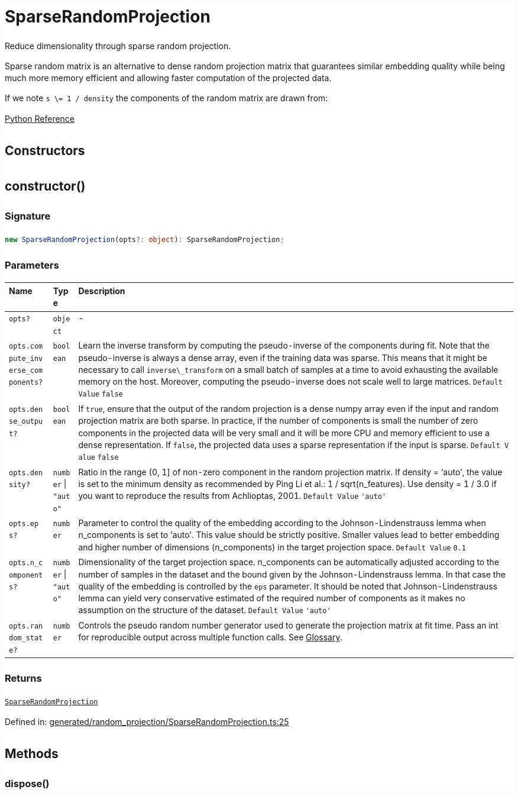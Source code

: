 # SparseRandomProjection

Reduce dimensionality through sparse random projection.

Sparse random matrix is an alternative to dense random projection matrix that guarantees similar embedding quality while being much more memory efficient and allowing faster computation of the projected data.

If we note `s \= 1 / density` the components of the random matrix are drawn from:

[Python Reference](https://scikit-learn.org/stable/modules/generated/sklearn.random_projection.SparseRandomProjection.html)

## Constructors

## constructor()

### Signature

```ts
new SparseRandomProjection(opts?: object): SparseRandomProjection;
```

### Parameters

| Name | Type | Description |
| :------ | :------ | :------ |
| `opts?` | `object` | - |
| `opts.compute_inverse_components?` | `boolean` | Learn the inverse transform by computing the pseudo-inverse of the components during fit. Note that the pseudo-inverse is always a dense array, even if the training data was sparse. This means that it might be necessary to call `inverse\_transform` on a small batch of samples at a time to avoid exhausting the available memory on the host. Moreover, computing the pseudo-inverse does not scale well to large matrices.  `Default Value`  `false` |
| `opts.dense_output?` | `boolean` | If `true`, ensure that the output of the random projection is a dense numpy array even if the input and random projection matrix are both sparse. In practice, if the number of components is small the number of zero components in the projected data will be very small and it will be more CPU and memory efficient to use a dense representation.  If `false`, the projected data uses a sparse representation if the input is sparse.  `Default Value`  `false` |
| `opts.density?` | `number` \| `"auto"` | Ratio in the range (0, 1\] of non-zero component in the random projection matrix.  If density = ‘auto’, the value is set to the minimum density as recommended by Ping Li et al.: 1 / sqrt(n\_features).  Use density = 1 / 3.0 if you want to reproduce the results from Achlioptas, 2001.  `Default Value`  `'auto'` |
| `opts.eps?` | `number` | Parameter to control the quality of the embedding according to the Johnson-Lindenstrauss lemma when n\_components is set to ‘auto’. This value should be strictly positive.  Smaller values lead to better embedding and higher number of dimensions (n\_components) in the target projection space.  `Default Value`  `0.1` |
| `opts.n_components?` | `number` \| `"auto"` | Dimensionality of the target projection space.  n\_components can be automatically adjusted according to the number of samples in the dataset and the bound given by the Johnson-Lindenstrauss lemma. In that case the quality of the embedding is controlled by the `eps` parameter.  It should be noted that Johnson-Lindenstrauss lemma can yield very conservative estimated of the required number of components as it makes no assumption on the structure of the dataset.  `Default Value`  `'auto'` |
| `opts.random_state?` | `number` | Controls the pseudo random number generator used to generate the projection matrix at fit time. Pass an int for reproducible output across multiple function calls. See [Glossary](../../glossary.html#term-random_state). |

### Returns

[`SparseRandomProjection`](SparseRandomProjection.md)

Defined in:  [generated/random\_projection/SparseRandomProjection.ts:25](https://github.com/transitive-bullshit/scikit-learn-ts/blob/f3d7d2d/packages/sklearn/src/generated/random_projection/SparseRandomProjection.ts#L25)

## Methods

### dispose()
